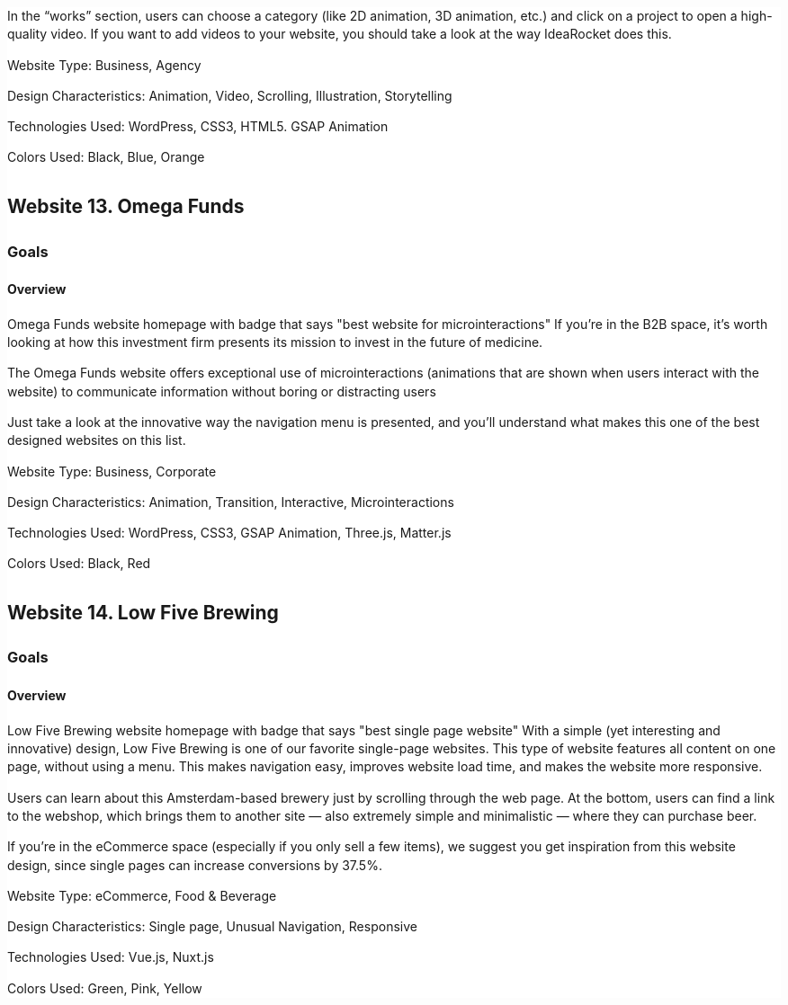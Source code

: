 In the “works” section, users can choose a category (like 2D animation, 3D animation, etc.) and click on a project to open a high-quality video. If you want to add videos to your website, you should take a look at the way IdeaRocket does this.

Website Type: Business, Agency

Design Characteristics: Animation, Video, Scrolling, Illustration, Storytelling

Technologies Used: WordPress, CSS3, HTML5. GSAP Animation

Colors Used: Black, Blue, Orange

## Website 13. Omega Funds
### Goals
#### Overview
Omega Funds website homepage with badge that says "best website for microinteractions"
If you’re in the B2B space, it’s worth looking at how this investment firm presents its mission to invest in the future of medicine.

The Omega Funds website offers exceptional use of microinteractions (animations that are shown when users interact with the website) to communicate information without boring or distracting users

Just take a look at the innovative way the navigation menu is presented, and you’ll understand what makes this one of the best designed websites on this list.

Website Type: Business, Corporate

Design Characteristics: Animation, Transition, Interactive, Microinteractions

Technologies Used: WordPress, CSS3, GSAP Animation, Three.js, Matter.js

Colors Used: Black, Red

## Website 14. Low Five Brewing
### Goals
#### Overview
Low Five Brewing website homepage with badge that says "best single page website"
With a simple (yet interesting and innovative) design, Low Five Brewing is one of our favorite single-page websites. This type of website features all content on one page, without using a menu. This makes navigation easy, improves website load time, and makes the website more responsive.  

Users can learn about this Amsterdam-based brewery just by scrolling through the web page. At the bottom, users can find a link to the webshop, which brings them to another site — also extremely simple and minimalistic — where they can purchase beer.

If you’re in the eCommerce space (especially if you only sell a few items), we suggest you get inspiration from this website design, since single pages can increase conversions by 37.5%. 

Website Type: eCommerce, Food & Beverage

Design Characteristics: Single page, Unusual Navigation, Responsive

Technologies Used: Vue.js, Nuxt.js

Colors Used: Green, Pink, Yellow
